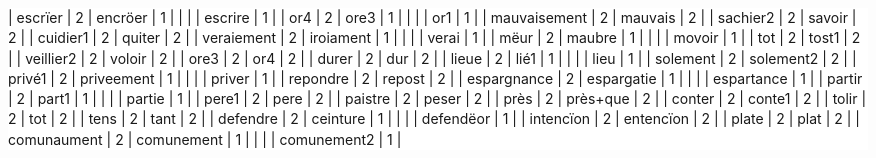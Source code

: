 | escrïer          | 2            | encröer       | 1               |
|                  |              | escrire       | 1               |
| or4              | 2            | ore3          | 1               |
|                  |              | or1           | 1               |
| mauvaisement     | 2            | mauvais       | 2               |
| sachier2         | 2            | savoir        | 2               |
| cuidier1         | 2            | quiter        | 2               |
| veraiement       | 2            | iroiament     | 1               |
|                  |              | verai         | 1               |
| mëur             | 2            | maubre        | 1               |
|                  |              | movoir        | 1               |
| tot              | 2            | tost1         | 2               |
| veillier2        | 2            | voloir        | 2               |
| ore3             | 2            | or4           | 2               |
| durer            | 2            | dur           | 2               |
| lieue            | 2            | lié1          | 1               |
|                  |              | lieu          | 1               |
| solement         | 2            | solement2     | 2               |
| privé1           | 2            | priveement    | 1               |
|                  |              | priver        | 1               |
| repondre         | 2            | repost        | 2               |
| espargnance      | 2            | espargatie    | 1               |
|                  |              | espartance    | 1               |
| partir           | 2            | part1         | 1               |
|                  |              | partie        | 1               |
| pere1            | 2            | pere          | 2               |
| paistre          | 2            | peser         | 2               |
| près             | 2            | près+que      | 2               |
| conter           | 2            | conte1        | 2               |
| tolir            | 2            | tot           | 2               |
| tens             | 2            | tant          | 2               |
| defendre         | 2            | ceinture      | 1               |
|                  |              | defendëor     | 1               |
| intencïon        | 2            | entencïon     | 2               |
| plate            | 2            | plat          | 2               |
| comunaument      | 2            | comunement    | 1               |
|                  |              | comunement2   | 1               |